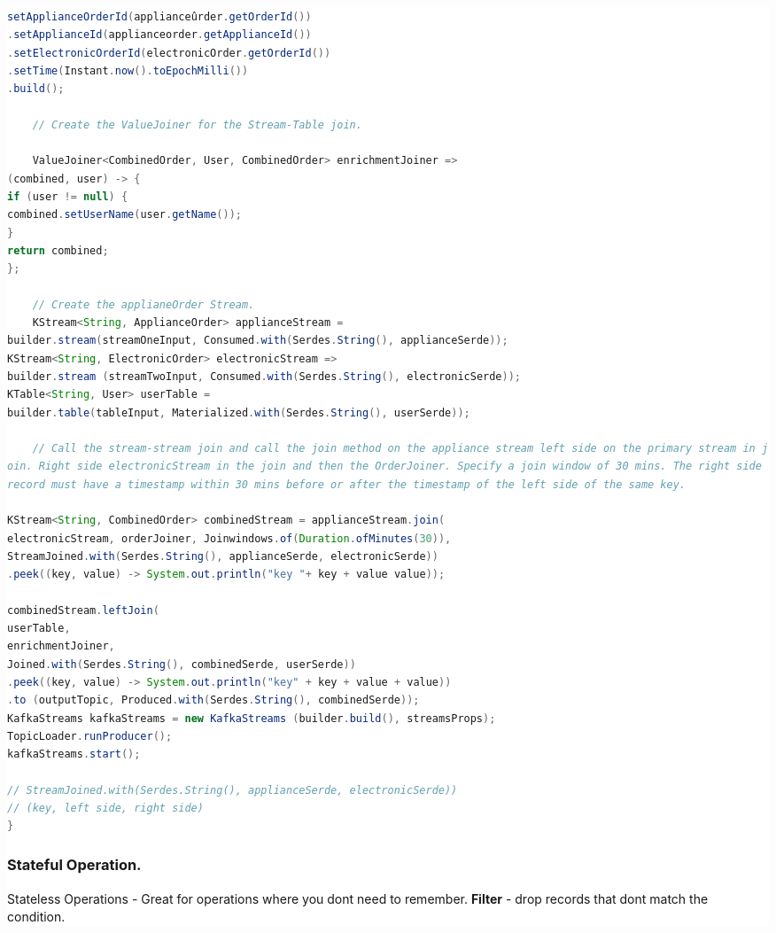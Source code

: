 ```java
setApplianceOrderId(applianceûrder.getOrderId())
.setApplianceId(applianceorder.getApplianceId())
.setElectronicOrderId(electronicOrder.getOrderId())
.setTime(Instant.now().toEpochMilli())
.build();

    // Create the ValueJoiner for the Stream-Table join.

    ValueJoiner<CombinedOrder, User, CombinedOrder> enrichmentJoiner =>
(combined, user) -> {
if (user != null) {
combined.setUserName(user.getName());
}
return combined;
};

    // Create the applianeOrder Stream.
    KStream<String, ApplianceOrder> applianceStream =
builder.stream(streamOneInput, Consumed.with(Serdes.String(), applianceSerde));
KStream<String, ElectronicOrder> electronicStream =>
builder.stream (streamTwoInput, Consumed.with(Serdes.String(), electronicSerde));
KTable<String, User> userTable =
builder.table(tableInput, Materialized.with(Serdes.String(), userSerde));

    // Call the stream-stream join and call the join method on the appliance stream left side on the primary stream in join. Right side electronicStream in the join and then the OrderJoiner. Specify a join window of 30 mins. The right side record must have a timestamp within 30 mins before or after the timestamp of the left side of the same key.

KStream<String, CombinedOrder> combinedStream = applianceStream.join(
electronicStream, orderJoiner, Joinwindows.of(Duration.ofMinutes(30)),
StreamJoined.with(Serdes.String(), applianceSerde, electronicSerde))
.peek((key, value) -> System.out.println("key "+ key + value value));

combinedStream.leftJoin(
userTable,
enrichmentJoiner,
Joined.with(Serdes.String(), combinedSerde, userSerde))
.peek((key, value) -> System.out.println("key" + key + value + value)) 
.to (outputTopic, Produced.with(Serdes.String(), combinedSerde));
KafkaStreams kafkaStreams = new KafkaStreams (builder.build(), streamsProps);
TopicLoader.runProducer();
kafkaStreams.start();

// StreamJoined.with(Serdes.String(), applianceSerde, electronicSerde))
// (key, left side, right side)
}
```
### __Stateful Operation.__
Stateless Operations - Great for operations where you dont need to remember. **Filter** - drop records that dont match the condition.
